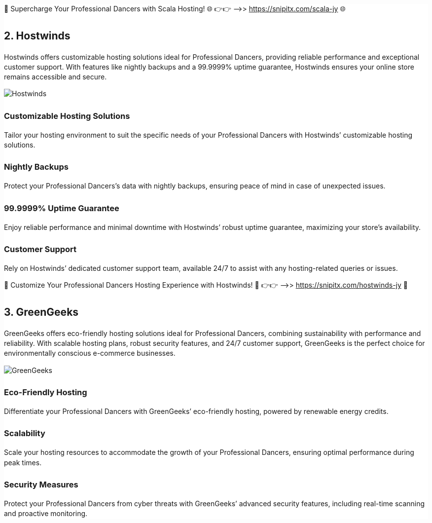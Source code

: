 🚀 Supercharge Your Professional Dancers with Scala Hosting! 🌐
👉👉 -->> https://snipitx.com/scala-jy 🌐

## 2. Hostwinds

Hostwinds offers customizable hosting solutions ideal for Professional Dancers, providing reliable performance and exceptional customer support. With features like nightly backups and a 99.9999% uptime guarantee, Hostwinds ensures your online store remains accessible and secure.

![Hostwinds](https://i.imgur.com/53aSNXx.jpeg "Hostwinds Hosting")

### Customizable Hosting Solutions
Tailor your hosting environment to suit the specific needs of your Professional Dancers with Hostwinds’ customizable hosting solutions.

### Nightly Backups
Protect your Professional Dancers’s data with nightly backups, ensuring peace of mind in case of unexpected issues.

### 99.9999% Uptime Guarantee
Enjoy reliable performance and minimal downtime with Hostwinds’ robust uptime guarantee, maximizing your store’s availability.

### Customer Support
Rely on Hostwinds’ dedicated customer support team, available 24/7 to assist with any hosting-related queries or issues.

🌟 Customize Your Professional Dancers Hosting Experience with Hostwinds! 🚀
👉👉 -->> https://snipitx.com/hostwinds-jy 🚀


## 3. GreenGeeks

GreenGeeks offers eco-friendly hosting solutions ideal for Professional Dancers, combining sustainability with performance and reliability. With scalable hosting plans, robust security features, and 24/7 customer support, GreenGeeks is the perfect choice for environmentally conscious e-commerce businesses.

![GreenGeeks](https://i.imgur.com/eEwuntu.jpg "GreenGeeks Hosting")

### Eco-Friendly Hosting
Differentiate your Professional Dancers with GreenGeeks’ eco-friendly hosting, powered by renewable energy credits.

### Scalability
Scale your hosting resources to accommodate the growth of your Professional Dancers, ensuring optimal performance during peak times.

### Security Measures
Protect your Professional Dancers from cyber threats with GreenGeeks’ advanced security features, including real-time scanning and proactive monitoring.
